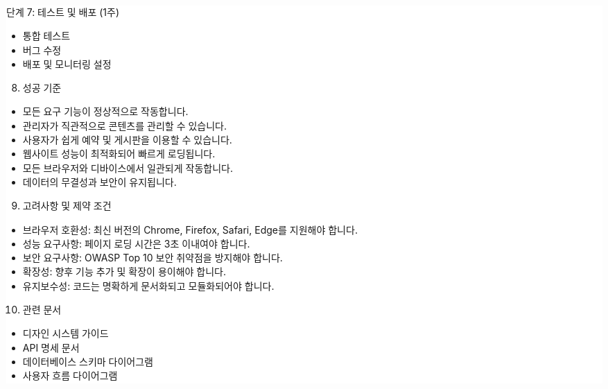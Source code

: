 단계 7: 테스트 및 배포 (1주)
* 통합 테스트
* 버그 수정
* 배포 및 모니터링 설정
8. 성공 기준
* 모든 요구 기능이 정상적으로 작동합니다.
* 관리자가 직관적으로 콘텐츠를 관리할 수 있습니다.
* 사용자가 쉽게 예약 및 게시판을 이용할 수 있습니다.
* 웹사이트 성능이 최적화되어 빠르게 로딩됩니다.
* 모든 브라우저와 디바이스에서 일관되게 작동합니다.
* 데이터의 무결성과 보안이 유지됩니다.
9. 고려사항 및 제약 조건
* 브라우저 호환성: 최신 버전의 Chrome, Firefox, Safari, Edge를 지원해야 합니다.
* 성능 요구사항: 페이지 로딩 시간은 3초 이내여야 합니다.
* 보안 요구사항: OWASP Top 10 보안 취약점을 방지해야 합니다.
* 확장성: 향후 기능 추가 및 확장이 용이해야 합니다.
* 유지보수성: 코드는 명확하게 문서화되고 모듈화되어야 합니다.
10. 관련 문서
* 디자인 시스템 가이드
* API 명세 문서
* 데이터베이스 스키마 다이어그램
* 사용자 흐름 다이어그램
